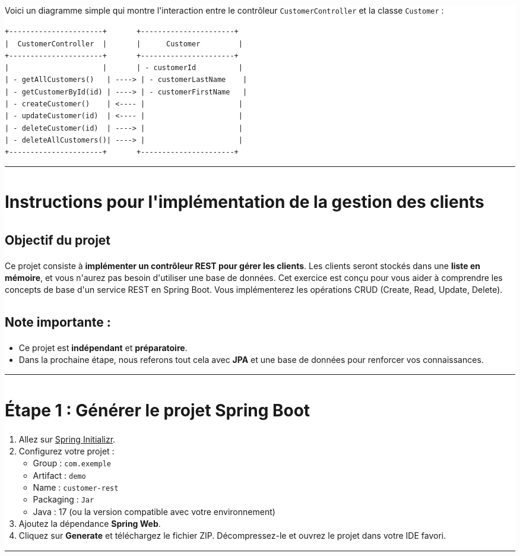 Voici un diagramme simple qui montre l'interaction entre le contrôleur `CustomerController` et la classe `Customer` :

```
+----------------------+       +----------------------+
|  CustomerController  |       |      Customer         |
+----------------------+       +----------------------+
|                      |       | - customerId          |
| - getAllCustomers()   | ----> | - customerLastName    |
| - getCustomerById(id) | ----> | - customerFirstName   |
| - createCustomer()    | <---- |                      |
| - updateCustomer(id)  | <---- |                      |
| - deleteCustomer(id)  | ----> |                      |
| - deleteAllCustomers()| ----> |                      |
+----------------------+       +----------------------+
```

---

# Instructions pour l'implémentation de la gestion des clients

## Objectif du projet

Ce projet consiste à **implémenter un contrôleur REST pour gérer les clients**. Les clients seront stockés dans une **liste en mémoire**, et vous n'aurez pas besoin d'utiliser une base de données. Cet exercice est conçu pour vous aider à comprendre les concepts de base d'un service REST en Spring Boot. Vous implémenterez les opérations CRUD (Create, Read, Update, Delete).

## Note importante : 

- Ce projet est **indépendant** et **préparatoire**.
- Dans la prochaine étape, nous referons tout cela avec **JPA** et une base de données pour renforcer vos connaissances.

---

# Étape 1 : Générer le projet Spring Boot

1. Allez sur [Spring Initializr](https://start.spring.io/).
2. Configurez votre projet :
   - Group : `com.exemple`
   - Artifact : `demo`
   - Name : `customer-rest`
   - Packaging : `Jar`
   - Java : 17 (ou la version compatible avec votre environnement)
3. Ajoutez la dépendance **Spring Web**.
4. Cliquez sur **Generate** et téléchargez le fichier ZIP. Décompressez-le et ouvrez le projet dans votre IDE favori.

---
